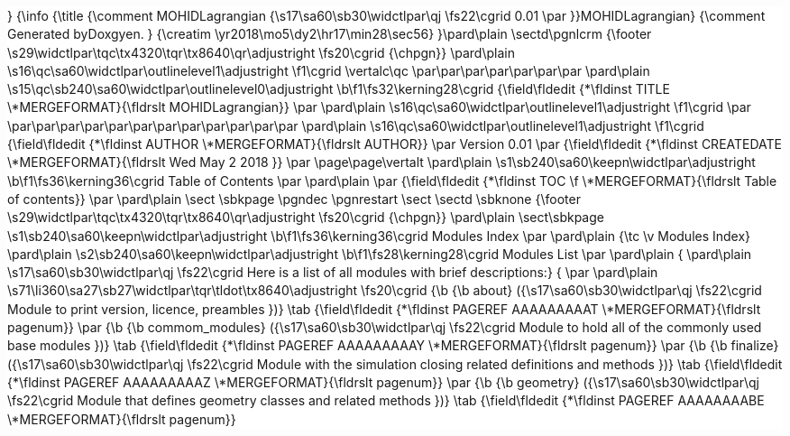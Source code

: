 } {\info 
{\title {\comment MOHIDLagrangian  {\s17\sa60\sb30\widctlpar\qj \fs22\cgrid 
0.01 \par
}}MOHIDLagrangian}
{\comment Generated byDoxgyen. }
{\creatim \yr2018\mo5\dy2\hr17\min28\sec56} }\pard\plain  \sectd\pgnlcrm
{\footer \s29\widctlpar\tqc\tx4320\tqr\tx8640\qr\adjustright \fs20\cgrid {\chpgn}}
\pard\plain \s16\qc\sa60\widctlpar\outlinelevel1\adjustright \f1\cgrid 
\vertalc\qc
\par\par\par\par\par\par\par
\pard\plain \s15\qc\sb240\sa60\widctlpar\outlinelevel0\adjustright \b\f1\fs32\kerning28\cgrid 
{\field\fldedit {\*\fldinst TITLE \\*MERGEFORMAT}{\fldrslt MOHIDLagrangian}}
\par
\pard\plain \s16\qc\sa60\widctlpar\outlinelevel1\adjustright \f1\cgrid 
\par
\par\par\par\par\par\par\par\par\par\par\par\par
\pard\plain \s16\qc\sa60\widctlpar\outlinelevel1\adjustright \f1\cgrid 
{\field\fldedit {\*\fldinst AUTHOR \\*MERGEFORMAT}{\fldrslt AUTHOR}}
\par
Version 0.01
\par
{\field\fldedit {\*\fldinst CREATEDATE \\*MERGEFORMAT}{\fldrslt Wed May 2 2018 }}
\par
\page\page\vertalt
\pard\plain
\s1\sb240\sa60\keepn\widctlpar\adjustright \b\f1\fs36\kerning36\cgrid Table
of Contents
\par
\pard\plain \par
{\field\fldedit {\*\fldinst TOC \\f \\*MERGEFORMAT}{\fldrslt Table of contents}}
\par
\pard\plain 
\sect \sbkpage \pgndec \pgnrestart
\sect \sectd \sbknone
{\footer \s29\widctlpar\tqc\tx4320\tqr\tx8640\qr\adjustright \fs20\cgrid {\chpgn}}
\pard\plain \sect\sbkpage
\s1\sb240\sa60\keepn\widctlpar\adjustright \b\f1\fs36\kerning36\cgrid 
Modules Index
\par \pard\plain 
{\tc \v Modules Index}
\pard\plain \s2\sb240\sa60\keepn\widctlpar\adjustright \b\f1\fs28\kerning28\cgrid 
Modules List
\par \pard\plain 
{
\pard\plain \s17\sa60\sb30\widctlpar\qj \fs22\cgrid Here is a list of all modules with brief descriptions:}
{
\par
\pard\plain \s71\li360\sa27\sb27\widctlpar\tqr\tldot\tx8640\adjustright \fs20\cgrid 
{\b {\b about} ({\s17\sa60\sb30\widctlpar\qj \fs22\cgrid 
Module to print version, licence, preambles })} \tab {\field\fldedit {\*\fldinst PAGEREF AAAAAAAAAT \\*MERGEFORMAT}{\fldrslt pagenum}}
\par
{\b {\b commom_modules} ({\s17\sa60\sb30\widctlpar\qj \fs22\cgrid 
Module to hold all of the commonly used base modules })} \tab {\field\fldedit {\*\fldinst PAGEREF AAAAAAAAAY \\*MERGEFORMAT}{\fldrslt pagenum}}
\par
{\b {\b finalize} ({\s17\sa60\sb30\widctlpar\qj \fs22\cgrid 
Module with the simulation closing related definitions and methods })} \tab {\field\fldedit {\*\fldinst PAGEREF AAAAAAAAAZ \\*MERGEFORMAT}{\fldrslt pagenum}}
\par
{\b {\b geometry} ({\s17\sa60\sb30\widctlpar\qj \fs22\cgrid 
Module that defines geometry classes and related methods })} \tab {\field\fldedit {\*\fldinst PAGEREF AAAAAAAABE \\*MERGEFORMAT}{\fldrslt pagenum}}